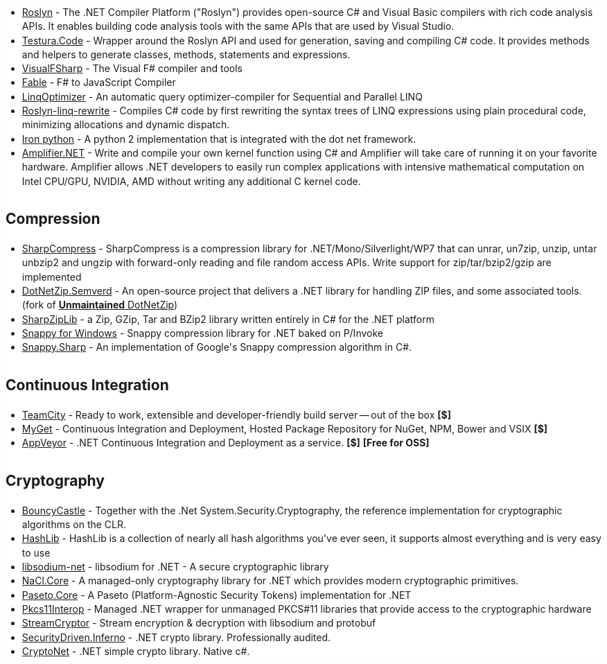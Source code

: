 * [Roslyn](https://github.com/dotnet/roslyn) - The .NET Compiler Platform ("Roslyn") provides open-source C# and Visual Basic compilers with rich code analysis APIs. It enables building code analysis tools with the same APIs that are used by Visual Studio.
* [Testura.Code](https://github.com/Testura/Testura.Code) - Wrapper around the Roslyn API and used for generation, saving and compiling C# code. It provides methods and helpers to generate classes, methods, statements and expressions.
* [VisualFSharp](https://github.com/dotnet/fsharp) - The Visual F# compiler and tools
* [Fable](https://github.com/fable-compiler/Fable) - F# to JavaScript Compiler
* [LinqOptimizer](https://github.com/nessos/LinqOptimizer) - An automatic query optimizer-compiler for Sequential and Parallel LINQ
* [Roslyn-linq-rewrite](https://github.com/antiufo/roslyn-linq-rewrite) - Compiles C# code by first rewriting the syntax trees of LINQ expressions using plain procedural code, minimizing allocations and dynamic dispatch.
* [Iron python](https://github.com/IronLanguages/ironpython2) - A python 2 implementation that is integrated with the dot net framework.
* [Amplifier.NET](https://github.com/tech-quantum/Amplifier.NET) - Write and compile your own kernel function using C# and Amplifier will take care of running it on your favorite hardware. Amplifier allows .NET developers to easily run complex applications with intensive mathematical computation on Intel CPU/GPU, NVIDIA, AMD without writing any additional C kernel code.

## Compression

* [SharpCompress](https://github.com/adamhathcock/sharpcompress) - SharpCompress is a compression library for .NET/Mono/Silverlight/WP7 that can unrar, un7zip, unzip, untar unbzip2 and ungzip with forward-only reading and file random access APIs. Write support for zip/tar/bzip2/gzip are implemented
* [DotNetZip.Semverd](https://github.com/haf/DotNetZip.Semverd) - An open-source project that delivers a .NET library for handling ZIP files, and some associated tools. (fork of [**Unmaintained** DotNetZip](https://archive.codeplex.com/?p=dotnetzip))
* [SharpZipLib](https://icsharpcode.github.io/SharpZipLib/) - a Zip, GZip, Tar and BZip2 library written entirely in C# for the .NET platform
* [Snappy for Windows](https://snappy.machinezoo.com/) - Snappy compression library for .NET baked on P/Invoke
* [Snappy.Sharp](https://github.com/jeffesp/Snappy.Sharp) - An implementation of Google's Snappy compression algorithm in C#.

## Continuous Integration
* [TeamCity](https://www.jetbrains.com/teamcity/) - Ready to work, extensible and developer-friendly build server — out of the box **[$]**
* [MyGet](https://www.myget.org/) - Continuous Integration and Deployment, Hosted Package Repository for NuGet, NPM, Bower and VSIX **[$]**
* [AppVeyor](https://www.appveyor.com/) - .NET Continuous Integration and Deployment as a service. **[$]** **[Free for OSS]**

## Cryptography

* [BouncyCastle](https://bouncycastle.org/) - Together with the .Net System.Security.Cryptography, the reference implementation for cryptographic algorithms on the CLR.
* [HashLib](https://archive.codeplex.com/?p=hashlib) - HashLib is a collection of nearly all hash algorithms you've ever seen, it supports almost everything and is very easy to use
* [libsodium-net](https://github.com/adamcaudill/libsodium-net) - libsodium for .NET - A secure cryptographic library
* [NaCl.Core](https://github.com/daviddesmet/NaCl.Core) - A managed-only cryptography library for .NET which provides modern cryptographic primitives.
* [Paseto.Core](https://github.com/daviddesmet/paseto-dotnet) - A Paseto (Platform-Agnostic Security Tokens) implementation for .NET
* [Pkcs11Interop](https://github.com/Pkcs11Interop/Pkcs11Interop) - Managed .NET wrapper for unmanaged PKCS#11 libraries that provide access to the cryptographic hardware
* [StreamCryptor](https://github.com/bitbeans/StreamCryptor) - Stream encryption & decryption with libsodium and protobuf
* [SecurityDriven.Inferno](https://github.com/sdrapkin/SecurityDriven.Inferno) - .NET crypto library. Professionally audited.
* [CryptoNet](https://github.com/maythamfahmi/CryptoNet) - .NET simple crypto library. Native c#.
